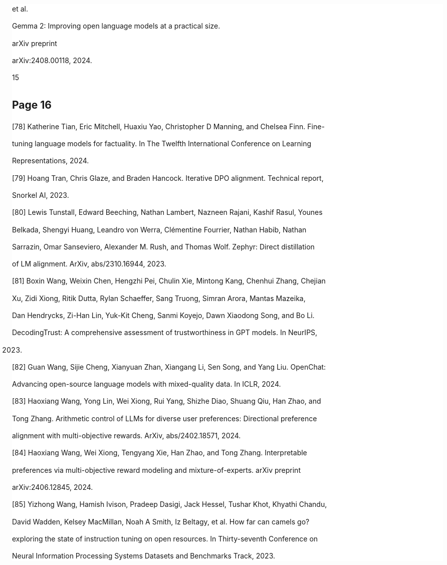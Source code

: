 et al.

Gemma 2: Improving open language models at a practical size.

arXiv preprint

arXiv:2408.00118, 2024.

15

## Page 16

[78] Katherine Tian, Eric Mitchell, Huaxiu Yao, Christopher D Manning, and Chelsea Finn. Fine-

tuning language models for factuality. In The Twelfth International Conference on Learning

Representations, 2024.

[79] Hoang Tran, Chris Glaze, and Braden Hancock. Iterative DPO alignment. Technical report,

Snorkel AI, 2023.

[80] Lewis Tunstall, Edward Beeching, Nathan Lambert, Nazneen Rajani, Kashif Rasul, Younes

Belkada, Shengyi Huang, Leandro von Werra, Clémentine Fourrier, Nathan Habib, Nathan

Sarrazin, Omar Sanseviero, Alexander M. Rush, and Thomas Wolf. Zephyr: Direct distillation

of LM alignment. ArXiv, abs/2310.16944, 2023.

[81] Boxin Wang, Weixin Chen, Hengzhi Pei, Chulin Xie, Mintong Kang, Chenhui Zhang, Chejian

Xu, Zidi Xiong, Ritik Dutta, Rylan Schaeffer, Sang Truong, Simran Arora, Mantas Mazeika,

Dan Hendrycks, Zi-Han Lin, Yuk-Kit Cheng, Sanmi Koyejo, Dawn Xiaodong Song, and Bo Li.

DecodingTrust: A comprehensive assessment of trustworthiness in GPT models. In NeurIPS,

2023.

[82] Guan Wang, Sijie Cheng, Xianyuan Zhan, Xiangang Li, Sen Song, and Yang Liu. OpenChat:

Advancing open-source language models with mixed-quality data. In ICLR, 2024.

[83] Haoxiang Wang, Yong Lin, Wei Xiong, Rui Yang, Shizhe Diao, Shuang Qiu, Han Zhao, and

Tong Zhang. Arithmetic control of LLMs for diverse user preferences: Directional preference

alignment with multi-objective rewards. ArXiv, abs/2402.18571, 2024.

[84] Haoxiang Wang, Wei Xiong, Tengyang Xie, Han Zhao, and Tong Zhang. Interpretable

preferences via multi-objective reward modeling and mixture-of-experts. arXiv preprint

arXiv:2406.12845, 2024.

[85] Yizhong Wang, Hamish Ivison, Pradeep Dasigi, Jack Hessel, Tushar Khot, Khyathi Chandu,

David Wadden, Kelsey MacMillan, Noah A Smith, Iz Beltagy, et al. How far can camels go?

exploring the state of instruction tuning on open resources. In Thirty-seventh Conference on

Neural Information Processing Systems Datasets and Benchmarks Track, 2023.
